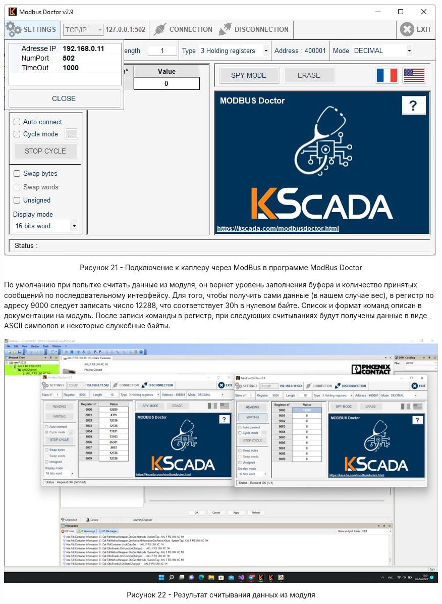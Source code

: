 <img align="center" src="Images/MBD_Con.jpg">
</p>
<p align="center"> Рисунок 21 - Подключение к каплеру через ModBus в программе ModBus Doctor </p>

По умолчанию при попытке считать данные из модуля, он вернет уровень заполнения буфера и количество принятых сообщений по последовательному интерфейсу. Для того, чтобы получить сами данные (в нашем случае вес), в регистр по адресу 9000 следует записать число 12288, что соответствует 30h в нулевом байте. Список и формат команд описан в документации на модуль. После записи команды в регистр, при следующих считываниях будут получены данные в виде ASCII символов и некоторые служебные байты.

<p align="center">
<img align="center" src="Images/MBD_rd.jpg">
</p>
<p align="center"> Рисунок 22 - Результат считывания данных из модуля </p>
